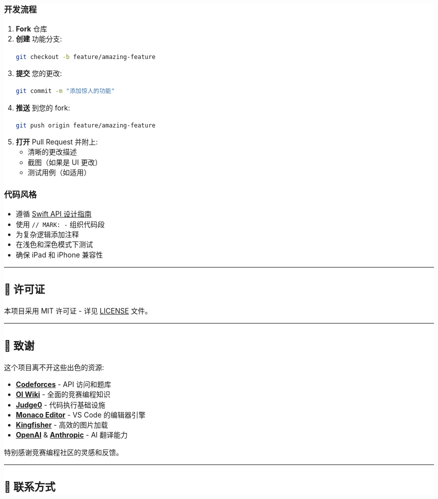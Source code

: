 ### 开发流程

1. **Fork** 仓库
2. **创建** 功能分支:
   ```bash
   git checkout -b feature/amazing-feature
   ```
3. **提交** 您的更改:
   ```bash
   git commit -m "添加惊人的功能"
   ```
4. **推送** 到您的 fork:
   ```bash
   git push origin feature/amazing-feature
   ```
5. **打开** Pull Request 并附上:
   - 清晰的更改描述
   - 截图（如果是 UI 更改）
   - 测试用例（如适用）

### 代码风格

- 遵循 [Swift API 设计指南](https://swift.org/documentation/api-design-guidelines/)
- 使用 `// MARK: -` 组织代码段
- 为复杂逻辑添加注释
- 在浅色和深色模式下测试
- 确保 iPad 和 iPhone 兼容性

---

## 📄 许可证

本项目采用 MIT 许可证 - 详见 [LICENSE](LICENSE) 文件。

---

## 🙏 致谢

这个项目离不开这些出色的资源:

- [**Codeforces**](https://codeforces.com) - API 访问和题库
- [**OI Wiki**](https://oi-wiki.org) - 全面的竞赛编程知识
- [**Judge0**](https://judge0.com) - 代码执行基础设施
- [**Monaco Editor**](https://microsoft.github.io/monaco-editor/) - VS Code 的编辑器引擎
- [**Kingfisher**](https://github.com/onevcat/Kingfisher) - 高效的图片加载
- [**OpenAI**](https://openai.com) & [**Anthropic**](https://anthropic.com) - AI 翻译能力

特别感谢竞赛编程社区的灵感和反馈。

---

## 📮 联系方式
